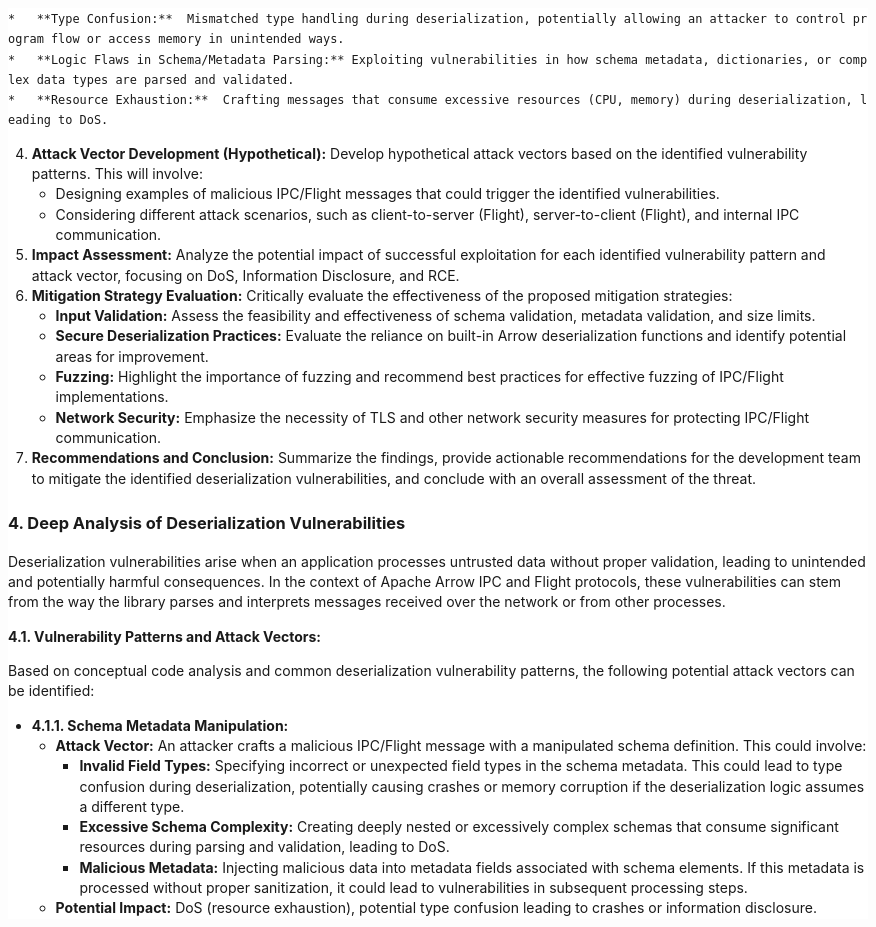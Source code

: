    *   **Type Confusion:**  Mismatched type handling during deserialization, potentially allowing an attacker to control program flow or access memory in unintended ways.
    *   **Logic Flaws in Schema/Metadata Parsing:** Exploiting vulnerabilities in how schema metadata, dictionaries, or complex data types are parsed and validated.
    *   **Resource Exhaustion:**  Crafting messages that consume excessive resources (CPU, memory) during deserialization, leading to DoS.
4.  **Attack Vector Development (Hypothetical):**  Develop hypothetical attack vectors based on the identified vulnerability patterns. This will involve:
    *   Designing examples of malicious IPC/Flight messages that could trigger the identified vulnerabilities.
    *   Considering different attack scenarios, such as client-to-server (Flight), server-to-client (Flight), and internal IPC communication.
5.  **Impact Assessment:**  Analyze the potential impact of successful exploitation for each identified vulnerability pattern and attack vector, focusing on DoS, Information Disclosure, and RCE.
6.  **Mitigation Strategy Evaluation:**  Critically evaluate the effectiveness of the proposed mitigation strategies:
    *   **Input Validation:** Assess the feasibility and effectiveness of schema validation, metadata validation, and size limits.
    *   **Secure Deserialization Practices:**  Evaluate the reliance on built-in Arrow deserialization functions and identify potential areas for improvement.
    *   **Fuzzing:**  Highlight the importance of fuzzing and recommend best practices for effective fuzzing of IPC/Flight implementations.
    *   **Network Security:**  Emphasize the necessity of TLS and other network security measures for protecting IPC/Flight communication.
7.  **Recommendations and Conclusion:**  Summarize the findings, provide actionable recommendations for the development team to mitigate the identified deserialization vulnerabilities, and conclude with an overall assessment of the threat.

### 4. Deep Analysis of Deserialization Vulnerabilities

Deserialization vulnerabilities arise when an application processes untrusted data without proper validation, leading to unintended and potentially harmful consequences. In the context of Apache Arrow IPC and Flight protocols, these vulnerabilities can stem from the way the library parses and interprets messages received over the network or from other processes.

**4.1. Vulnerability Patterns and Attack Vectors:**

Based on conceptual code analysis and common deserialization vulnerability patterns, the following potential attack vectors can be identified:

*   **4.1.1. Schema Metadata Manipulation:**
    *   **Attack Vector:** An attacker crafts a malicious IPC/Flight message with a manipulated schema definition. This could involve:
        *   **Invalid Field Types:**  Specifying incorrect or unexpected field types in the schema metadata. This could lead to type confusion during deserialization, potentially causing crashes or memory corruption if the deserialization logic assumes a different type.
        *   **Excessive Schema Complexity:**  Creating deeply nested or excessively complex schemas that consume significant resources during parsing and validation, leading to DoS.
        *   **Malicious Metadata:**  Injecting malicious data into metadata fields associated with schema elements. If this metadata is processed without proper sanitization, it could lead to vulnerabilities in subsequent processing steps.
    *   **Potential Impact:** DoS (resource exhaustion), potential type confusion leading to crashes or information disclosure.
